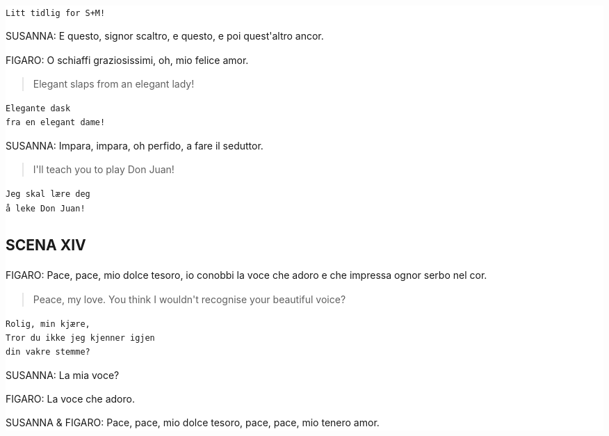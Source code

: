     Litt tidlig for S+M!
  
SUSANNA:
E questo, signor scaltro,
e questo, e poi quest'altro ancor.


FIGARO:
O schiaffi graziosissimi,
oh, mio felice amor.

> Elegant slaps
> from an elegant lady!

    Elegante dask
    fra en elegant dame!
    



SUSANNA:
Impara, impara, oh perfido,
a fare il seduttor.

> I'll teach you
> to play Don Juan!

    Jeg skal lære deg
    å leke Don Juan!
    




## SCENA XIV

FIGARO:
Pace, pace, mio dolce tesoro,
io conobbi la voce che adoro
e che impressa ognor serbo nel cor.

> Peace, my love.
> You think I wouldn't recognise
> your beautiful voice?

    Rolig, min kjære,
    Tror du ikke jeg kjenner igjen
    din vakre stemme?
    


SUSANNA:
La mia voce?

FIGARO:
La voce che adoro.

SUSANNA & FIGARO:
Pace, pace, mio dolce tesoro,
pace, pace, mio tenero amor.
